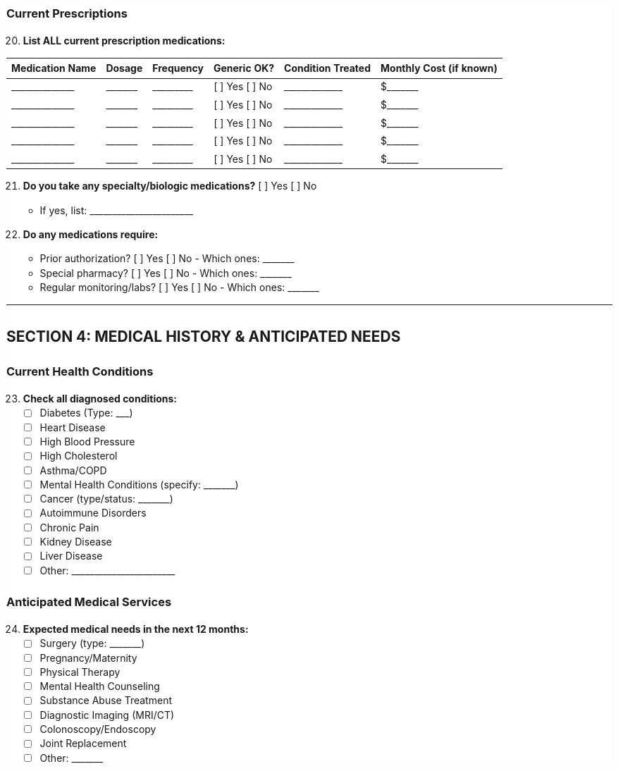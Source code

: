 ### Current Prescriptions
20. **List ALL current prescription medications:**

| Medication Name | Dosage | Frequency | Generic OK? | Condition Treated | Monthly Cost (if known) |
|----------------|---------|-----------|-------------|------------------|----------------------|
| ______________ | _______ | _________ | [ ] Yes [ ] No | _____________ | $_______ |
| ______________ | _______ | _________ | [ ] Yes [ ] No | _____________ | $_______ |
| ______________ | _______ | _________ | [ ] Yes [ ] No | _____________ | $_______ |
| ______________ | _______ | _________ | [ ] Yes [ ] No | _____________ | $_______ |
| ______________ | _______ | _________ | [ ] Yes [ ] No | _____________ | $_______ |

21. **Do you take any specialty/biologic medications?** [ ] Yes [ ] No
    - If yes, list: _______________________

22. **Do any medications require:**
    - Prior authorization? [ ] Yes [ ] No - Which ones: _______
    - Special pharmacy? [ ] Yes [ ] No - Which ones: _______
    - Regular monitoring/labs? [ ] Yes [ ] No - Which ones: _______

---

## SECTION 4: MEDICAL HISTORY & ANTICIPATED NEEDS

### Current Health Conditions
23. **Check all diagnosed conditions:**
    - [ ] Diabetes (Type: ___)
    - [ ] Heart Disease
    - [ ] High Blood Pressure
    - [ ] High Cholesterol
    - [ ] Asthma/COPD
    - [ ] Mental Health Conditions (specify: _______)
    - [ ] Cancer (type/status: _______)
    - [ ] Autoimmune Disorders
    - [ ] Chronic Pain
    - [ ] Kidney Disease
    - [ ] Liver Disease
    - [ ] Other: _______________________

### Anticipated Medical Services
24. **Expected medical needs in the next 12 months:**
    - [ ] Surgery (type: _______)
    - [ ] Pregnancy/Maternity
    - [ ] Physical Therapy
    - [ ] Mental Health Counseling
    - [ ] Substance Abuse Treatment
    - [ ] Diagnostic Imaging (MRI/CT)
    - [ ] Colonoscopy/Endoscopy
    - [ ] Joint Replacement
    - [ ] Other: _______
